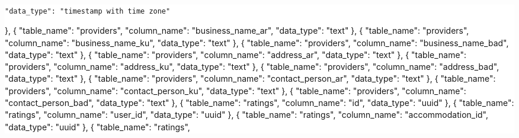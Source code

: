     "data_type": "timestamp with time zone"
  },
  {
    "table_name": "providers",
    "column_name": "business_name_ar",
    "data_type": "text"
  },
  {
    "table_name": "providers",
    "column_name": "business_name_ku",
    "data_type": "text"
  },
  {
    "table_name": "providers",
    "column_name": "business_name_bad",
    "data_type": "text"
  },
  {
    "table_name": "providers",
    "column_name": "address_ar",
    "data_type": "text"
  },
  {
    "table_name": "providers",
    "column_name": "address_ku",
    "data_type": "text"
  },
  {
    "table_name": "providers",
    "column_name": "address_bad",
    "data_type": "text"
  },
  {
    "table_name": "providers",
    "column_name": "contact_person_ar",
    "data_type": "text"
  },
  {
    "table_name": "providers",
    "column_name": "contact_person_ku",
    "data_type": "text"
  },
  {
    "table_name": "providers",
    "column_name": "contact_person_bad",
    "data_type": "text"
  },
  {
    "table_name": "ratings",
    "column_name": "id",
    "data_type": "uuid"
  },
  {
    "table_name": "ratings",
    "column_name": "user_id",
    "data_type": "uuid"
  },
  {
    "table_name": "ratings",
    "column_name": "accommodation_id",
    "data_type": "uuid"
  },
  {
    "table_name": "ratings",